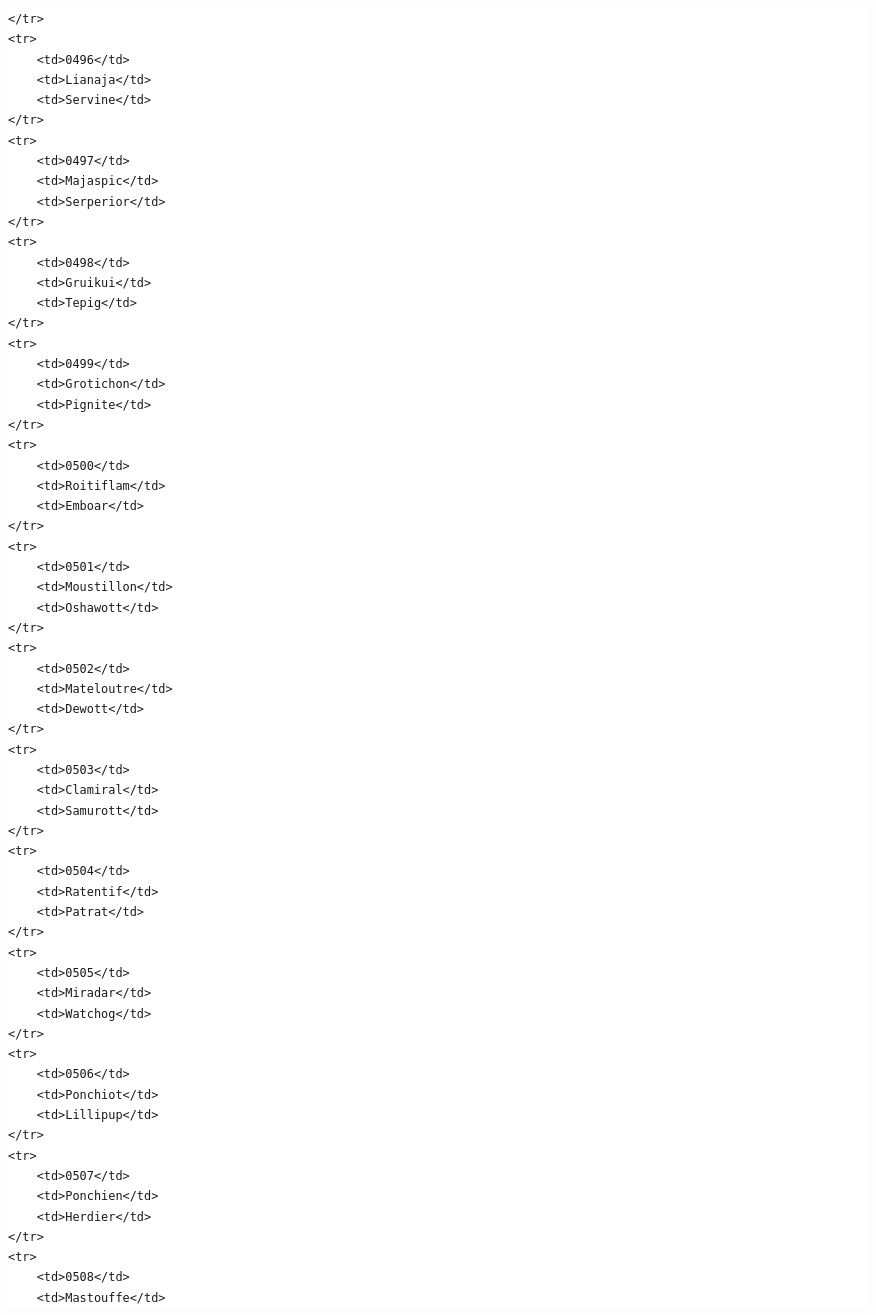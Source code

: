     </tr>
    <tr>
        <td>0496</td>
        <td>Lianaja</td>
        <td>Servine</td>
    </tr>
    <tr>
        <td>0497</td>
        <td>Majaspic</td>
        <td>Serperior</td>
    </tr>
    <tr>
        <td>0498</td>
        <td>Gruikui</td>
        <td>Tepig</td>
    </tr>
    <tr>
        <td>0499</td>
        <td>Grotichon</td>
        <td>Pignite</td>
    </tr>
    <tr>
        <td>0500</td>
        <td>Roitiflam</td>
        <td>Emboar</td>
    </tr>
    <tr>
        <td>0501</td>
        <td>Moustillon</td>
        <td>Oshawott</td>
    </tr>
    <tr>
        <td>0502</td>
        <td>Mateloutre</td>
        <td>Dewott</td>
    </tr>
    <tr>
        <td>0503</td>
        <td>Clamiral</td>
        <td>Samurott</td>
    </tr>
    <tr>
        <td>0504</td>
        <td>Ratentif</td>
        <td>Patrat</td>
    </tr>
    <tr>
        <td>0505</td>
        <td>Miradar</td>
        <td>Watchog</td>
    </tr>
    <tr>
        <td>0506</td>
        <td>Ponchiot</td>
        <td>Lillipup</td>
    </tr>
    <tr>
        <td>0507</td>
        <td>Ponchien</td>
        <td>Herdier</td>
    </tr>
    <tr>
        <td>0508</td>
        <td>Mastouffe</td>
